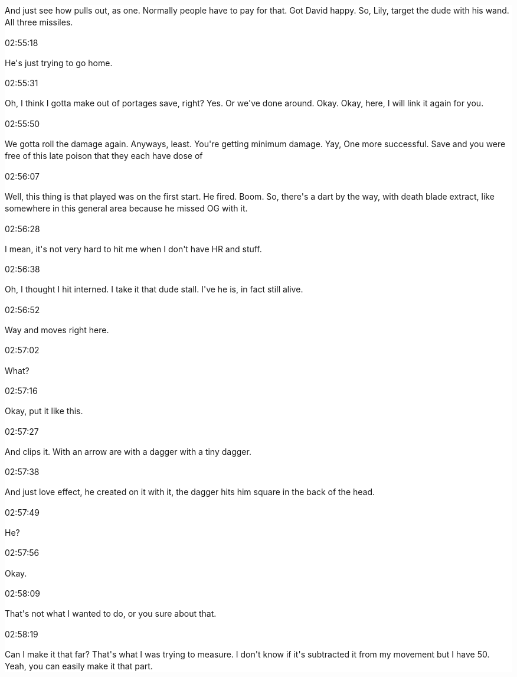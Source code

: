And just see how pulls out, as one. Normally people have to pay for that. Got David happy. So, Lily, target the dude with his wand. All three missiles.

02:55:18

He's just trying to go home.

02:55:31

Oh, I think I gotta make out of portages save, right? Yes. Or we've done around. Okay. Okay, here, I will link it again for you.

02:55:50

We gotta roll the damage again. Anyways, least. You're getting minimum damage. Yay, One more successful. Save and you were free of this late poison that they each have dose of

02:56:07

Well, this thing is that played was on the first start. He fired. Boom. So, there's a dart by the way, with death blade extract, like somewhere in this general area because he missed OG with it.

02:56:28

I mean, it's not very hard to hit me when I don't have HR and stuff.

02:56:38

Oh, I thought I hit interned. I take it that dude stall. I've he is, in fact still alive.

02:56:52

Way and moves right here.

02:57:02

What?

02:57:16

Okay, put it like this.

02:57:27

And clips it. With an arrow are with a dagger with a tiny dagger.

02:57:38

And just love effect, he created on it with it, the dagger hits him square in the back of the head.

02:57:49

He?

02:57:56

Okay.

02:58:09

That's not what I wanted to do, or you sure about that.

02:58:19

Can I make it that far? That's what I was trying to measure. I don't know if it's subtracted it from my movement but I have 50. Yeah, you can easily make it that part.

